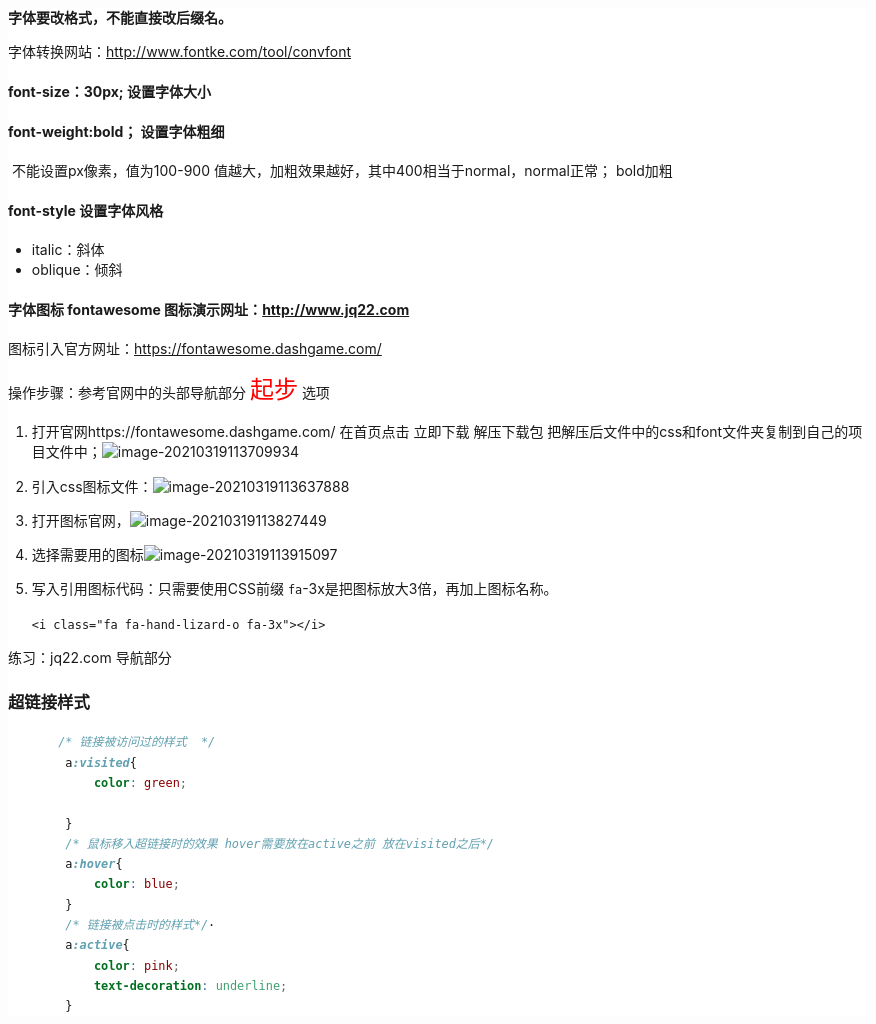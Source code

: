 **字体要改格式，不能直接改后缀名。**

字体转换网站：http://www.fontke.com/tool/convfont

#### font-size：30px;                 设置字体大小

#### font-weight:bold；           设置字体粗细

​	不能设置px像素，值为100-900 值越大，加粗效果越好，其中400相当于normal，normal正常； bold加粗

#### font-style 设置字体风格

- italic：斜体
- oblique：倾斜  

#### 字体图标 fontawesome    图标演示网址：http://www.jq22.com

图标引入官方网址：https://fontawesome.dashgame.com/

操作步骤：参考官网中的头部导航部分 <font color="red" size="5">起步</font> 选项

1. 打开官网https://fontawesome.dashgame.com/ 在首页点击   立即下载    解压下载包  把解压后文件中的css和font文件夹复制到自己的项目文件中；![image-20210319113709934](https://woniumd.oss-cn-hangzhou.aliyuncs.com/web/longzongfei/20210628145226.png)

2. 引入css图标文件：![image-20210319113637888](https://woniumd.oss-cn-hangzhou.aliyuncs.com/web/longzongfei/20210628145233.png)

3. 打开图标官网，![image-20210319113827449](https://woniumd.oss-cn-hangzhou.aliyuncs.com/web/longzongfei/20210628145239.png)

4. 选择需要用的图标![image-20210319113915097](https://woniumd.oss-cn-hangzhou.aliyuncs.com/web/longzongfei/20210628145246.png)

5. 写入引用图标代码：只需要使用CSS前缀 `fa`-3x是把图标放大3倍，再加上图标名称。

    ```图标调用
    <i class="fa fa-hand-lizard-o fa-3x"></i>
    ```

    

练习：jq22.com 导航部分

### 超链接样式

```css
       /* 链接被访问过的样式  */
        a:visited{
            color: green;
           
        }
        /* 鼠标移入超链接时的效果 hover需要放在active之前 放在visited之后*/
        a:hover{
            color: blue;
        }
        /* 链接被点击时的样式*/·
        a:active{
            color: pink;
            text-decoration: underline;
        }
```
